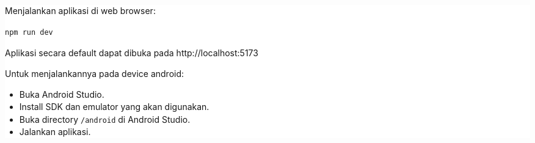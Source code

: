 
Menjalankan aplikasi di web browser:
```sh
npm run dev
```

Aplikasi secara default dapat dibuka pada http://localhost:5173

Untuk menjalankannya pada device android:
- Buka Android Studio.
- Install SDK dan emulator yang akan digunakan.
- Buka directory `/android` di Android Studio.
- Jalankan aplikasi.